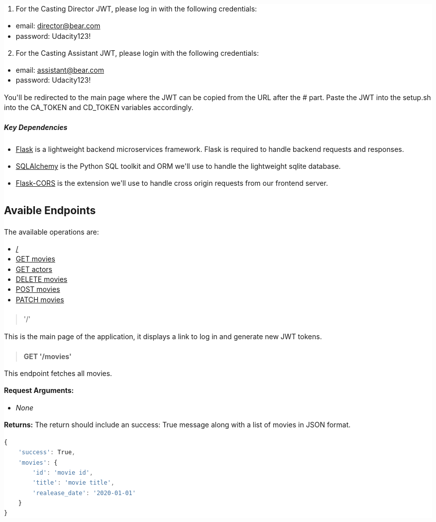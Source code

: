 1) For the Casting Director JWT, please log in with the following credentials:

- email: director@bear.com
- password: Udacity123!


2) For the Casting Assistant JWT, please login with the following credentials:

- email: assistant@bear.com
- password: Udacity123!

You'll be redirected to the main page where the JWT can be copied from the URL after the # part. Paste the JWT into the setup.sh into the CA_TOKEN and CD_TOKEN variables accordingly.

##### Key Dependencies

- [Flask](http://flask.pocoo.org/) is a lightweight backend microservices framework. Flask is required to handle backend requests and responses.

- [SQLAlchemy](https://www.sqlalchemy.org/) is the Python SQL toolkit and ORM we'll use to handle the lightweight sqlite database.

- [Flask-CORS](https://flask-cors.readthedocs.io/en/latest/#) is the extension we'll use to handle cross origin requests from our frontend server.

## Avaible Endpoints

The available operations are:

- [/](#homePage)
- [GET movies](#getMovie)
- [GET actors](#getActor)
- [DELETE movies](#deleteMovie)
- [POST movies](#postMovie)
- [PATCH movies](#patchMovie)

<h4 id="homePage"></h4>

> '/'

This is the main page of the application, it displays a link to log in and generate new JWT tokens.

<h4 id="getMovie"></h4>

> **GET '/movies'**

This endpoint fetches all movies.

**Request Arguments:**

- _None_

**Returns:** The return should include an success: True message along with a list of movies in JSON format.

```javascript
{
	'success': True,
	'movies': {
		'id': 'movie id', 
		'title': 'movie title',
  		'realease_date': '2020-01-01'
  	}
}
```
